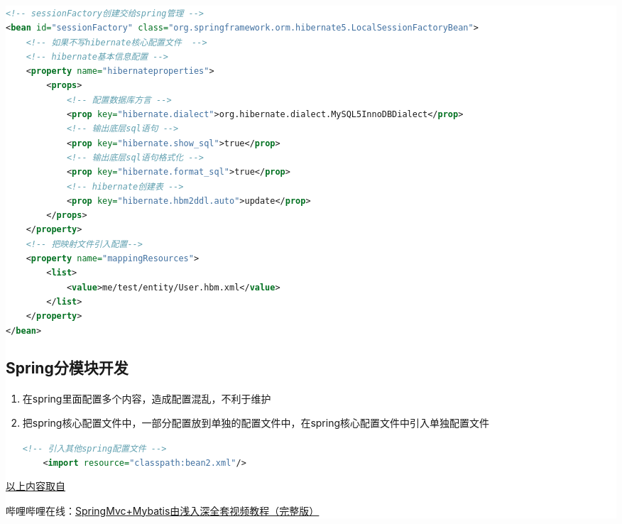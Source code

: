 ```xml
<!-- sessionFactory创建交给spring管理 -->
<bean id="sessionFactory" class="org.springframework.orm.hibernate5.LocalSessionFactoryBean"> 
    <!-- 如果不写hibernate核心配置文件  -->
    <!-- hibernate基本信息配置 -->
    <property name="hibernateproperties">
        <props>
            <!-- 配置数据库方言 -->
            <prop key="hibernate.dialect">org.hibernate.dialect.MySQL5InnoDBDialect</prop>
            <!-- 输出底层sql语句 -->
            <prop key="hibernate.show_sql">true</prop>
            <!-- 输出底层sql语句格式化 -->
            <prop key="hibernate.format_sql">true</prop>
            <!-- hibernate创建表 -->
            <prop key="hibernate.hbm2ddl.auto">update</prop>
        </props>
    </property>   
    <!-- 把映射文件引入配置-->
    <property name="mappingResources">
        <list>
            <value>me/test/entity/User.hbm.xml</value>
        </list>
    </property>
</bean>
```

## Spring分模块开发

1. 在spring里面配置多个内容，造成配置混乱，不利于维护  

2. 把spring核心配置文件中，一部分配置放到单独的配置文件中，在spring核心配置文件中引入单独配置文件  

   ```xml
   <!-- 引入其他spring配置文件 -->
       <import resource="classpath:bean2.xml"/>
   ```



[以上内容取自](https://github.com/frank-lam)

哔哩哔哩在线：[SpringMvc+Mybatis由浅入深全套视频教程（完整版）](https://www.bilibili.com/video/av21901888)